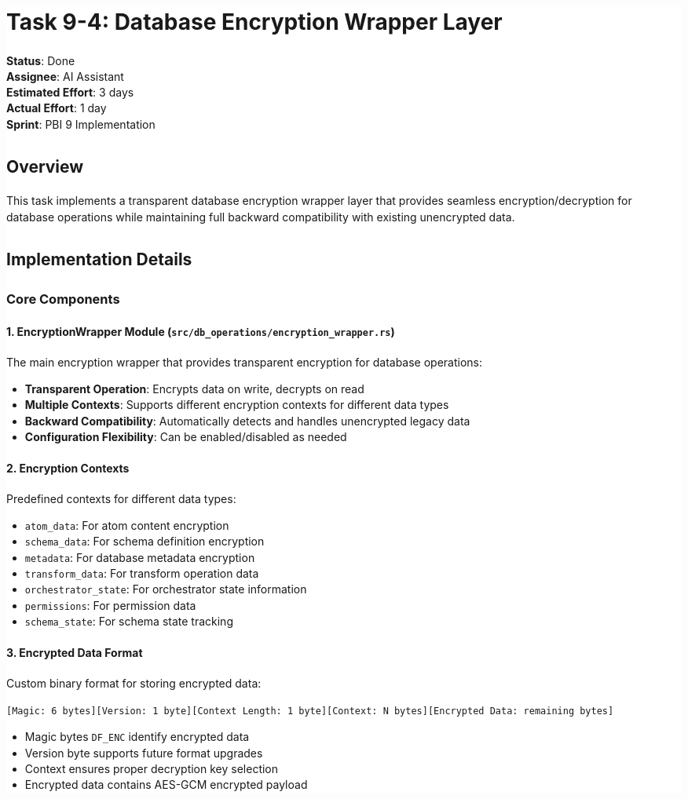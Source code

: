# Task 9-4: Database Encryption Wrapper Layer

**Status**: Done  
**Assignee**: AI Assistant  
**Estimated Effort**: 3 days  
**Actual Effort**: 1 day  
**Sprint**: PBI 9 Implementation  

## Overview

This task implements a transparent database encryption wrapper layer that provides seamless encryption/decryption for database operations while maintaining full backward compatibility with existing unencrypted data.

## Implementation Details

### Core Components

#### 1. EncryptionWrapper Module (`src/db_operations/encryption_wrapper.rs`)

The main encryption wrapper that provides transparent encryption for database operations:

- **Transparent Operation**: Encrypts data on write, decrypts on read
- **Multiple Contexts**: Supports different encryption contexts for different data types
- **Backward Compatibility**: Automatically detects and handles unencrypted legacy data
- **Configuration Flexibility**: Can be enabled/disabled as needed

#### 2. Encryption Contexts

Predefined contexts for different data types:
- `atom_data`: For atom content encryption
- `schema_data`: For schema definition encryption  
- `metadata`: For database metadata encryption
- `transform_data`: For transform operation data
- `orchestrator_state`: For orchestrator state information
- `permissions`: For permission data
- `schema_state`: For schema state tracking

#### 3. Encrypted Data Format

Custom binary format for storing encrypted data:
```
[Magic: 6 bytes][Version: 1 byte][Context Length: 1 byte][Context: N bytes][Encrypted Data: remaining bytes]
```

- Magic bytes `DF_ENC` identify encrypted data
- Version byte supports future format upgrades
- Context ensures proper decryption key selection
- Encrypted data contains AES-GCM encrypted payload
